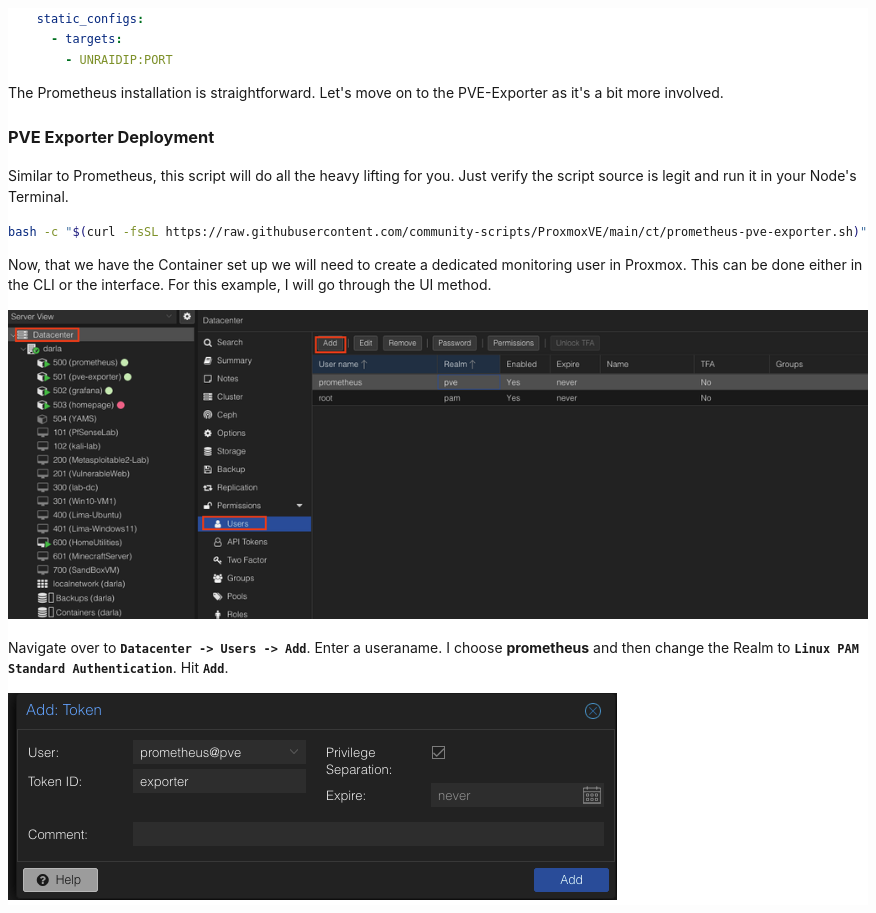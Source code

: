 ```yaml
    static_configs:
      - targets:
        - UNRAIDIP:PORT
```

The Prometheus installation is straightforward. Let's move on to the PVE-Exporter as it's a bit more involved. 

### PVE Exporter Deployment
Similar to Prometheus, this script will do all the heavy lifting for you. Just verify the script source is legit and run it in your Node's Terminal.

```bash
bash -c "$(curl -fsSL https://raw.githubusercontent.com/community-scripts/ProxmoxVE/main/ct/prometheus-pve-exporter.sh)"
```
Now, that we have the Container set up we will need to create a dedicated monitoring user in Proxmox. This can be done either in the CLI or the interface. For this example, I will go through the UI method. 
 
![pveuser-1](/images/monitoring/pve-user-1.png)

Navigate over to **``Datacenter -> Users -> Add``**. Enter a useraname. I choose **prometheus** and then change the Realm to **``Linux PAM Standard Authentication``**. Hit **``Add``**.

![pveuser-2](/images/monitoring/pve-user-2.png)
